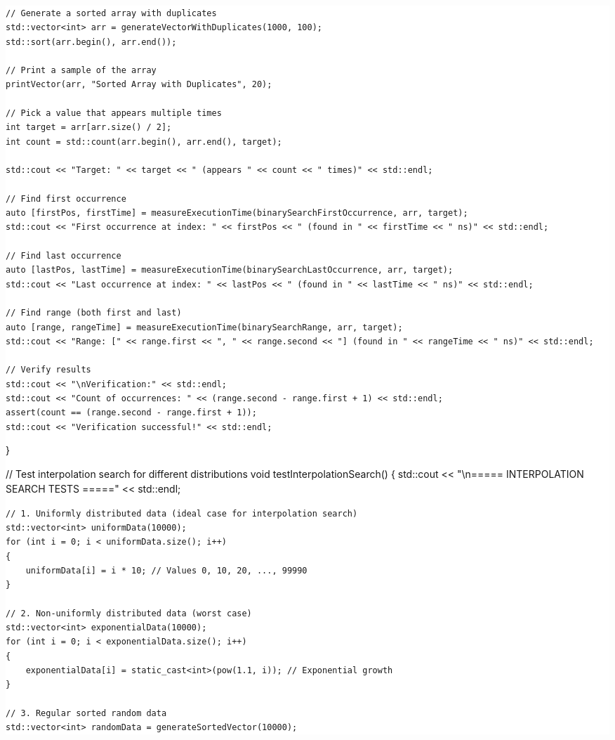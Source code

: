     // Generate a sorted array with duplicates
    std::vector<int> arr = generateVectorWithDuplicates(1000, 100);
    std::sort(arr.begin(), arr.end());

    // Print a sample of the array
    printVector(arr, "Sorted Array with Duplicates", 20);

    // Pick a value that appears multiple times
    int target = arr[arr.size() / 2];
    int count = std::count(arr.begin(), arr.end(), target);

    std::cout << "Target: " << target << " (appears " << count << " times)" << std::endl;

    // Find first occurrence
    auto [firstPos, firstTime] = measureExecutionTime(binarySearchFirstOccurrence, arr, target);
    std::cout << "First occurrence at index: " << firstPos << " (found in " << firstTime << " ns)" << std::endl;

    // Find last occurrence
    auto [lastPos, lastTime] = measureExecutionTime(binarySearchLastOccurrence, arr, target);
    std::cout << "Last occurrence at index: " << lastPos << " (found in " << lastTime << " ns)" << std::endl;

    // Find range (both first and last)
    auto [range, rangeTime] = measureExecutionTime(binarySearchRange, arr, target);
    std::cout << "Range: [" << range.first << ", " << range.second << "] (found in " << rangeTime << " ns)" << std::endl;

    // Verify results
    std::cout << "\nVerification:" << std::endl;
    std::cout << "Count of occurrences: " << (range.second - range.first + 1) << std::endl;
    assert(count == (range.second - range.first + 1));
    std::cout << "Verification successful!" << std::endl;

}

// Test interpolation search for different distributions
void testInterpolationSearch()
{
std::cout << "\n===== INTERPOLATION SEARCH TESTS =====" << std::endl;

    // 1. Uniformly distributed data (ideal case for interpolation search)
    std::vector<int> uniformData(10000);
    for (int i = 0; i < uniformData.size(); i++)
    {
        uniformData[i] = i * 10; // Values 0, 10, 20, ..., 99990
    }

    // 2. Non-uniformly distributed data (worst case)
    std::vector<int> exponentialData(10000);
    for (int i = 0; i < exponentialData.size(); i++)
    {
        exponentialData[i] = static_cast<int>(pow(1.1, i)); // Exponential growth
    }

    // 3. Regular sorted random data
    std::vector<int> randomData = generateSortedVector(10000);
